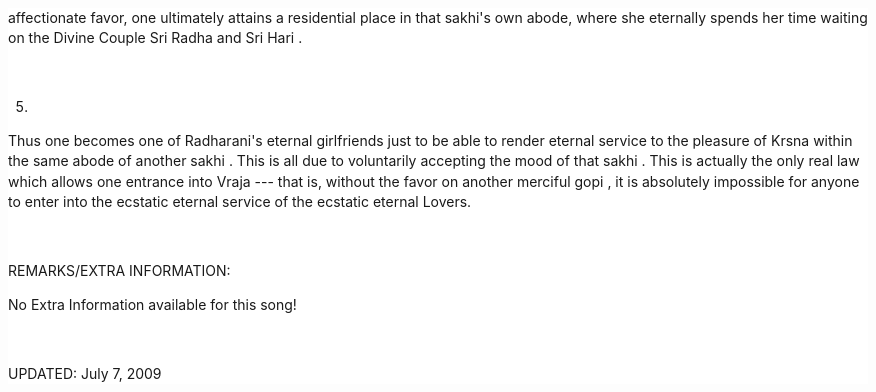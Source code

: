affectionate favor, one ultimately attains a residential place in that 
sakhi's
 own abode, where she eternally spends her time
waiting on the Divine Couple Sri 
Radha
 and Sri 
Hari
.


 


5)
Thus one becomes one of 
Radharani's
 eternal
girlfriends just to be able to render eternal service to the pleasure of Krsna
within the same abode of another 
sakhi
. This is all
due to voluntarily accepting the mood of that 
sakhi
.
This is actually the only real law which allows one entrance into 
Vraja
 --- that is, without the favor on another merciful 
gopi
, it is absolutely impossible for anyone to enter into
the ecstatic eternal service of the ecstatic eternal Lovers.


 


REMARKS/EXTRA INFORMATION:


No Extra Information available for this song!


 


UPDATED:
 July 7, 2009